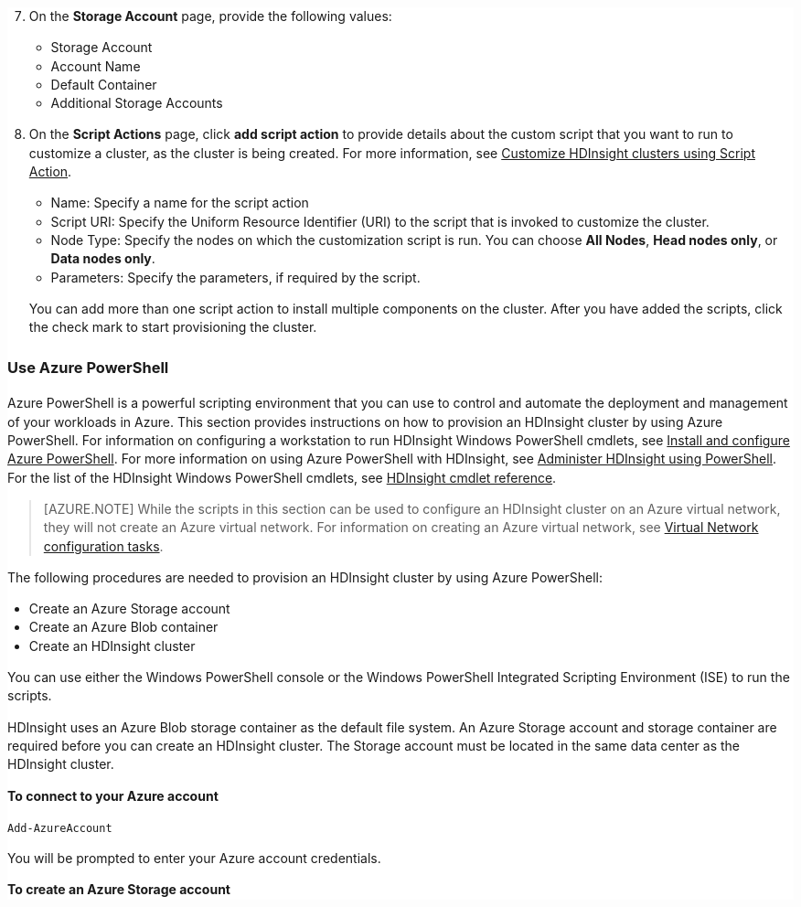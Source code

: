7. On the **Storage Account** page, provide the following values:

	- Storage Account
	- Account Name
	- Default Container
	- Additional Storage Accounts

8. On the **Script Actions** page, click **add script action** to provide details about the custom script that you want to run to customize a cluster, as the cluster is being created. For more information, see [Customize HDInsight clusters using Script Action](/documentation/articles/hdinsight-hadoop-customize-cluster-v1).

	- Name: Specify a name for the script action
	- Script URI: Specify the Uniform Resource Identifier (URI) to the script that is invoked to customize the cluster.
	- Node Type: Specify the nodes on which the customization script is run. You can choose <b>All Nodes</b>, <b>Head nodes only</b>, or <b>Data nodes only</b>.
	- Parameters: Specify the parameters, if required by the script.</td></tr>

	You can add more than one script action to install multiple components on the cluster. After you have added the scripts, click the check mark to start provisioning the cluster.

### Use Azure PowerShell
Azure PowerShell is a powerful scripting environment that you can use to control and automate the deployment and management of your workloads in Azure. This section provides instructions on how to provision an HDInsight cluster by using Azure PowerShell. For information on configuring a workstation to run HDInsight Windows PowerShell cmdlets, see [Install and configure Azure PowerShell](/documentation/articles/powershell-install-configure). For more information on using Azure PowerShell with HDInsight, see [Administer HDInsight using PowerShell](/documentation/articles/hdinsight-administer-use-powershell). For the list of the HDInsight Windows PowerShell cmdlets, see [HDInsight cmdlet reference](https://msdn.microsoft.com/zh-cn/library/azure/dn858087.aspx).

> [AZURE.NOTE] While the scripts in this section can be used to configure an HDInsight cluster on an Azure virtual network, they will not create an Azure virtual network. For information on creating an Azure virtual network, see [Virtual Network configuration tasks](/home/features/virtual-machines/).

The following procedures are needed to provision an HDInsight cluster by using Azure PowerShell:

- Create an Azure Storage account
- Create an Azure Blob container
- Create an HDInsight cluster

You can use either the Windows PowerShell console or the Windows PowerShell Integrated Scripting Environment (ISE) to run the scripts.

HDInsight uses an Azure Blob storage container as the default file system. An Azure Storage account and storage container are required before you can create an HDInsight cluster. The Storage account must be located in the same data center as the HDInsight cluster.

**To connect to your Azure account**

	Add-AzureAccount

You will be prompted to enter your Azure account credentials.

**To create an Azure Storage account**


[hdinsight-sdk-documentation]: http://msdn.microsoft.com/zh-cn/library/dn479185.aspx
[azure-management-portal]: https://manage.windowsazure.cn